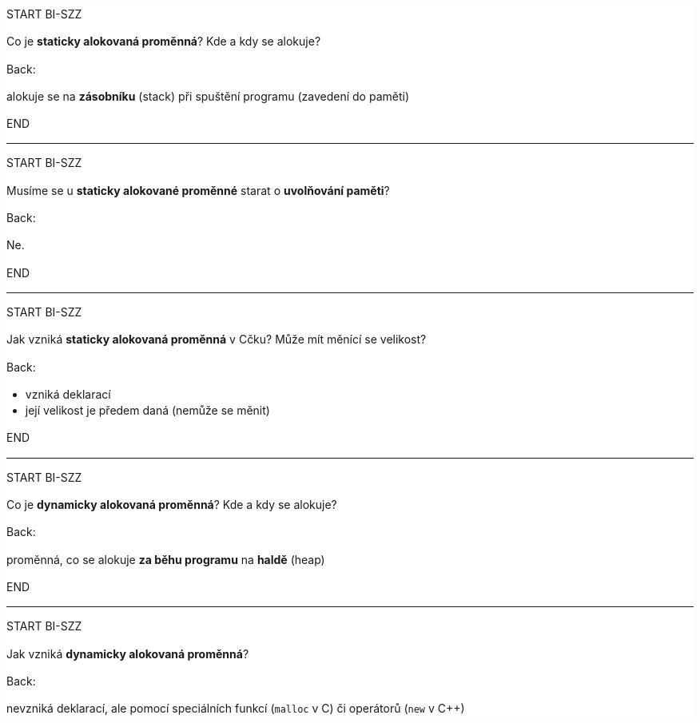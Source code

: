START
BI-SZZ

Co je **staticky alokovaná proměnná**? Kde a kdy se alokuje?

Back:

alokuje se na **zásobníku** (stack) při spuštění programu (zavedení do paměti)

END

---

START
BI-SZZ

Musíme se u **staticky alokované proměnné** starat o **uvolňování paměti**?

Back:

Ne.

END

---


START
BI-SZZ

Jak vzniká **staticky alokovaná proměnná** v Cčku? Může mít měnící se velikost?

Back:

- vzniká deklarací
- její velikost je předem daná (nemůže se měnit)

END

---


START
BI-SZZ

Co je **dynamicky alokovaná proměnná**? Kde a kdy se alokuje?

Back:

proměnná, co se alokuje **za běhu programu** na **haldě** (heap)

END

---


START
BI-SZZ

Jak vzniká **dynamicky alokovaná proměnná**?

Back:

nevzniká deklarací, ale pomocí speciálních funkcí (`malloc` v C) či operátorů (`new` v C++)
